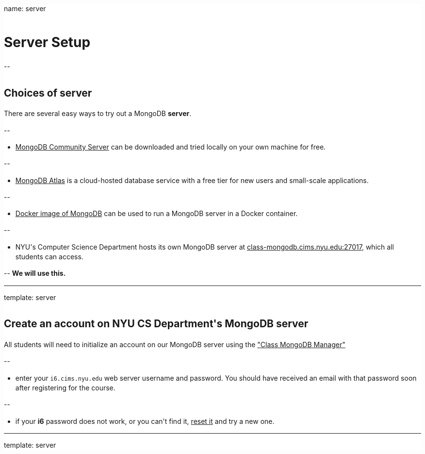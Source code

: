 
name: server

# Server Setup

--

## Choices of server

There are several easy ways to try out a MongoDB **server**.

--

- [MongoDB Community Server](https://www.mongodb.com/try/download/community) can be downloaded and tried locally on your own machine for free.

--

- [MongoDB Atlas](https://www.mongodb.com/cloud/atlas) is a cloud-hosted database service with a free tier for new users and small-scale applications.

--

- [Docker image of MongoDB](https://hub.docker.com/_/mongo) can be used to run a MongoDB server in a Docker container.

--

- NYU's Computer Science Department hosts its own MongoDB server at [class-mongodb.cims.nyu.edu:27017](https://cims.nyu.edu/webapps/content/systems/userservices/databases/class-mongodb), which all students can access.

--
**We will use this.**

---

template: server

## Create an account on NYU CS Department's MongoDB server

All students will need to initialize an account on our MongoDB server using the ["Class MongoDB Manager"](https://cims.nyu.edu/class-mongodb/manage)

--

- enter your `i6.cims.nyu.edu` web server username and password. You should have received an email with that password soon after registering for the course.

--

- if your **i6** password does not work, or you can't find it, [reset it](https://cims.nyu.edu/webapps/password/reset) and try a new one.

---

template: server
